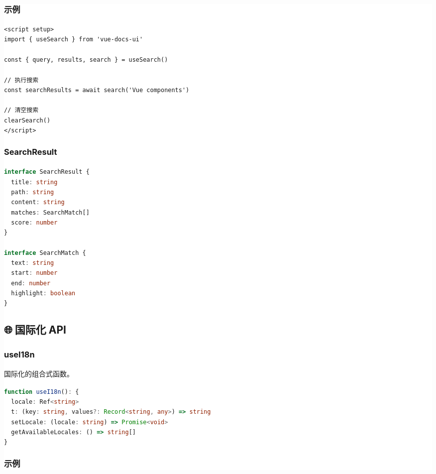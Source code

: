 ### 示例

```vue
<script setup>
import { useSearch } from 'vue-docs-ui'

const { query, results, search } = useSearch()

// 执行搜索
const searchResults = await search('Vue components')

// 清空搜索
clearSearch()
</script>
```

### SearchResult

```typescript
interface SearchResult {
  title: string
  path: string
  content: string
  matches: SearchMatch[]
  score: number
}

interface SearchMatch {
  text: string
  start: number
  end: number
  highlight: boolean
}
```

## 🌐 国际化 API

### useI18n

国际化的组合式函数。

```typescript
function useI18n(): {
  locale: Ref<string>
  t: (key: string, values?: Record<string, any>) => string
  setLocale: (locale: string) => Promise<void>
  getAvailableLocales: () => string[]
}
```

### 示例
